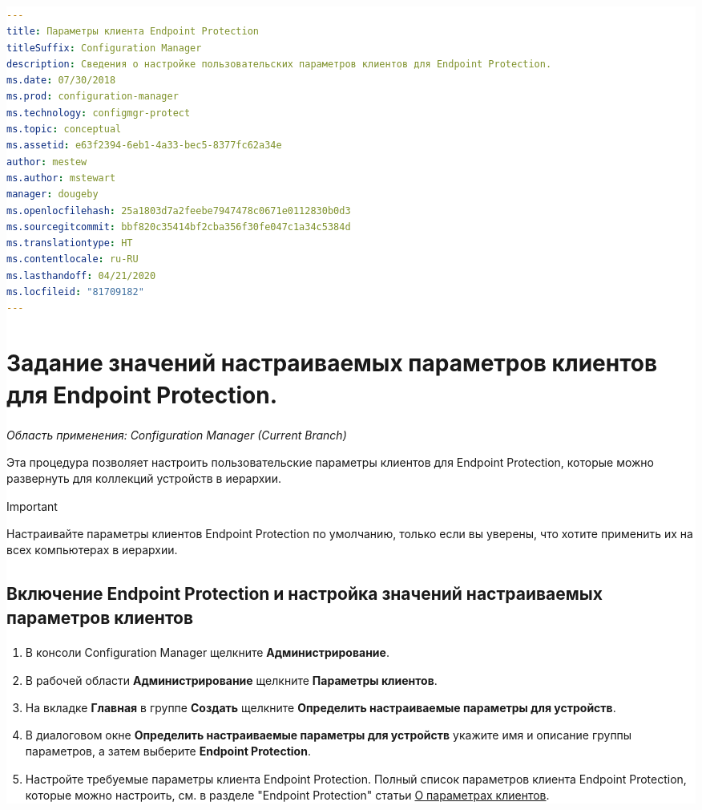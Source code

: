 ```yaml
---
title: Параметры клиента Endpoint Protection
titleSuffix: Configuration Manager
description: Сведения о настройке пользовательских параметров клиентов для Endpoint Protection.
ms.date: 07/30/2018
ms.prod: configuration-manager
ms.technology: configmgr-protect
ms.topic: conceptual
ms.assetid: e63f2394-6eb1-4a33-bec5-8377fc62a34e
author: mestew
ms.author: mstewart
manager: dougeby
ms.openlocfilehash: 25a1803d7a2feebe7947478c0671e0112830b0d3
ms.sourcegitcommit: bbf820c35414bf2cba356f30fe047c1a34c5384d
ms.translationtype: HT
ms.contentlocale: ru-RU
ms.lasthandoff: 04/21/2020
ms.locfileid: "81709182"
---
```

# <a name="configure-custom-client-settings-for-endpoint-protection"></a>Задание значений настраиваемых параметров клиентов для Endpoint Protection.

*Область применения: Configuration Manager (Current Branch)*

Эта процедура позволяет настроить пользовательские параметры клиентов для Endpoint Protection, которые можно развернуть для коллекций устройств в иерархии.

> [!IMPORTANT]  
>  Настраивайте параметры клиентов Endpoint Protection по умолчанию, только если вы уверены, что хотите применить их на всех компьютерах в иерархии. 



## <a name="to-enable-endpoint-protection-and-configure-custom-client-settings"></a>Включение Endpoint Protection и настройка значений настраиваемых параметров клиентов

1. В консоли Configuration Manager щелкните **Администрирование**.  

2. В рабочей области **Администрирование** щелкните **Параметры клиентов**.  

3. На вкладке **Главная** в группе **Создать** щелкните **Определить настраиваемые параметры для устройств**.  

4. В диалоговом окне **Определить настраиваемые параметры для устройств** укажите имя и описание группы параметров, а затем выберите **Endpoint Protection**.  

5. Настройте требуемые параметры клиента Endpoint Protection. Полный список параметров клиента Endpoint Protection, которые можно настроить, см. в разделе "Endpoint Protection" статьи [О параметрах клиентов](../../core/clients/deploy/about-client-settings.md#endpoint-protection).  
